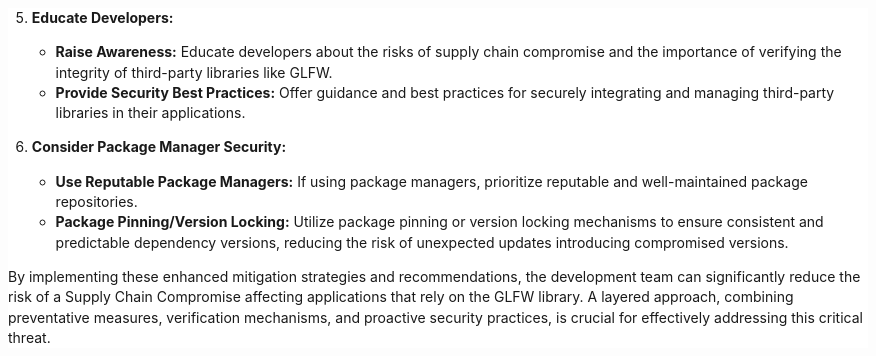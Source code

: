 5.  **Educate Developers:**
    *   **Raise Awareness:**  Educate developers about the risks of supply chain compromise and the importance of verifying the integrity of third-party libraries like GLFW.
    *   **Provide Security Best Practices:**  Offer guidance and best practices for securely integrating and managing third-party libraries in their applications.

6.  **Consider Package Manager Security:**
    *   **Use Reputable Package Managers:**  If using package managers, prioritize reputable and well-maintained package repositories.
    *   **Package Pinning/Version Locking:**  Utilize package pinning or version locking mechanisms to ensure consistent and predictable dependency versions, reducing the risk of unexpected updates introducing compromised versions.

By implementing these enhanced mitigation strategies and recommendations, the development team can significantly reduce the risk of a Supply Chain Compromise affecting applications that rely on the GLFW library.  A layered approach, combining preventative measures, verification mechanisms, and proactive security practices, is crucial for effectively addressing this critical threat.